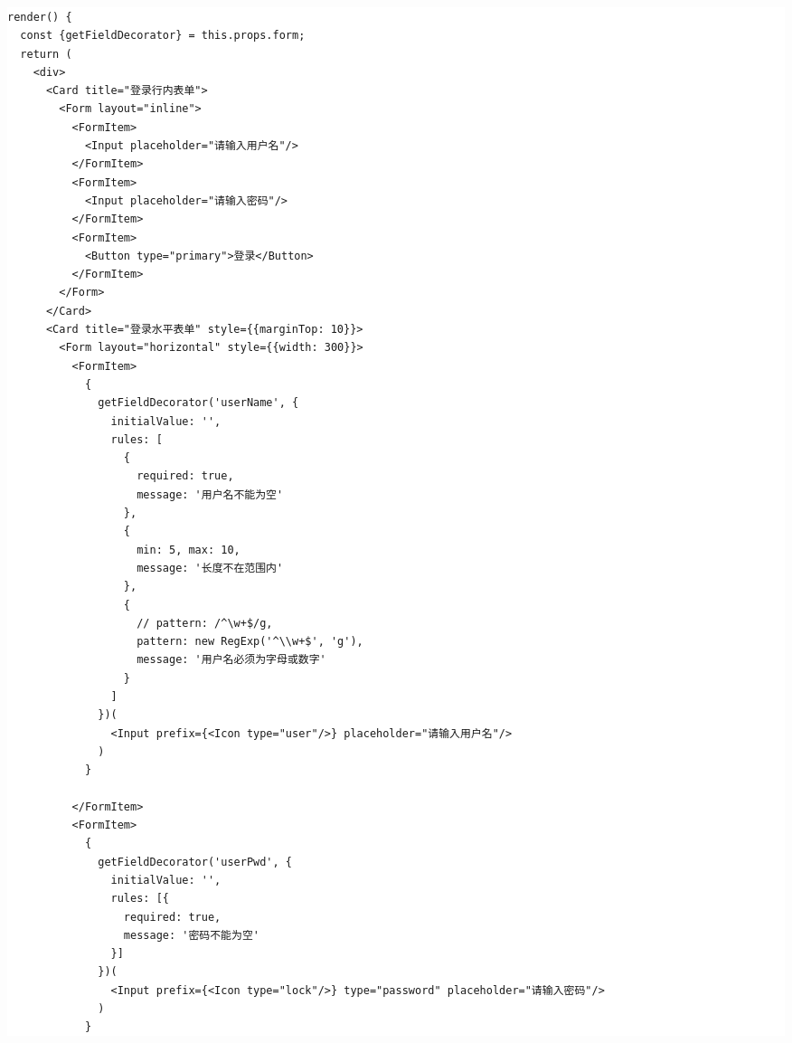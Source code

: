     render() {
      const {getFieldDecorator} = this.props.form;
      return (
        <div>
          <Card title="登录行内表单">
            <Form layout="inline">
              <FormItem>
                <Input placeholder="请输入用户名"/>
              </FormItem>
              <FormItem>
                <Input placeholder="请输入密码"/>
              </FormItem>
              <FormItem>
                <Button type="primary">登录</Button>
              </FormItem>
            </Form>
          </Card>
          <Card title="登录水平表单" style={{marginTop: 10}}>
            <Form layout="horizontal" style={{width: 300}}>
              <FormItem>
                {
                  getFieldDecorator('userName', {
                    initialValue: '',
                    rules: [
                      {
                        required: true,
                        message: '用户名不能为空'
                      },
                      {
                        min: 5, max: 10,
                        message: '长度不在范围内'
                      },
                      {
                        // pattern: /^\w+$/g,
                        pattern: new RegExp('^\\w+$', 'g'),
                        message: '用户名必须为字母或数字'
                      }
                    ]
                  })(
                    <Input prefix={<Icon type="user"/>} placeholder="请输入用户名"/>
                  )
                }
  
              </FormItem>
              <FormItem>
                {
                  getFieldDecorator('userPwd', {
                    initialValue: '',
                    rules: [{
                      required: true,
                      message: '密码不能为空'
                    }]
                  })(
                    <Input prefix={<Icon type="lock"/>} type="password" placeholder="请输入密码"/>
                  )
                }
  